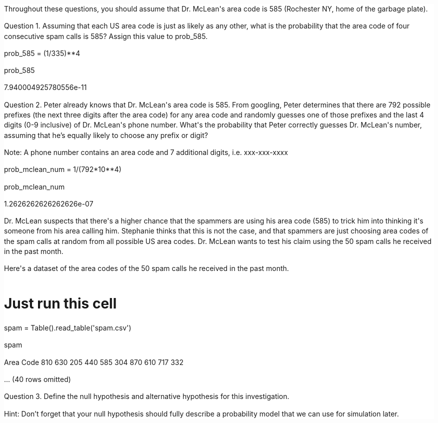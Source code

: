 Throughout these questions, you should assume that Dr. McLean's area code is 585 (Rochester NY, home of the garbage plate).

Question 1. Assuming that each US area code is just as likely as any other, what is the probability that the area code of four consecutive spam calls is 585? Assign this value to prob_585.

prob_585 = (1/335)**4

prob_585

7.940004925780556e-11

Question 2. Peter already knows that Dr. McLean's area code is 585. From googling, Peter determines that there are 792 possible prefixes (the next three digits after the area code) for any area code and randomly guesses one of those prefixes and the last 4 digits (0-9 inclusive) of Dr. McLean's phone number. What's the probability that Peter correctly guesses Dr. McLean's number, assuming that he’s equally likely to choose any prefix or digit?

Note: A phone number contains an area code and 7 additional digits, i.e. xxx-xxx-xxxx

prob_mclean_num = 1/(792*10**4)

prob_mclean_num

1.2626262626262626e-07

Dr. McLean suspects that there's a higher chance that the spammers are using his area code (585) to trick him into thinking it's someone from his area calling him. Stephanie thinks that this is not the case, and that spammers are just choosing area codes of the spam calls at random from all possible US area codes. Dr. McLean wants to test his claim using the 50 spam calls he received in the past month.

Here's a dataset of the area codes of the 50 spam calls he received in the past month.

# Just run this cell

spam = Table().read_table('spam.csv')

spam

Area Code
810
630
205
440
585
304
870
610
717
332

... (40 rows omitted)

Question 3. Define the null hypothesis and alternative hypothesis for this investigation.

Hint: Don’t forget that your null hypothesis should fully describe a probability model that we can use for simulation later.
